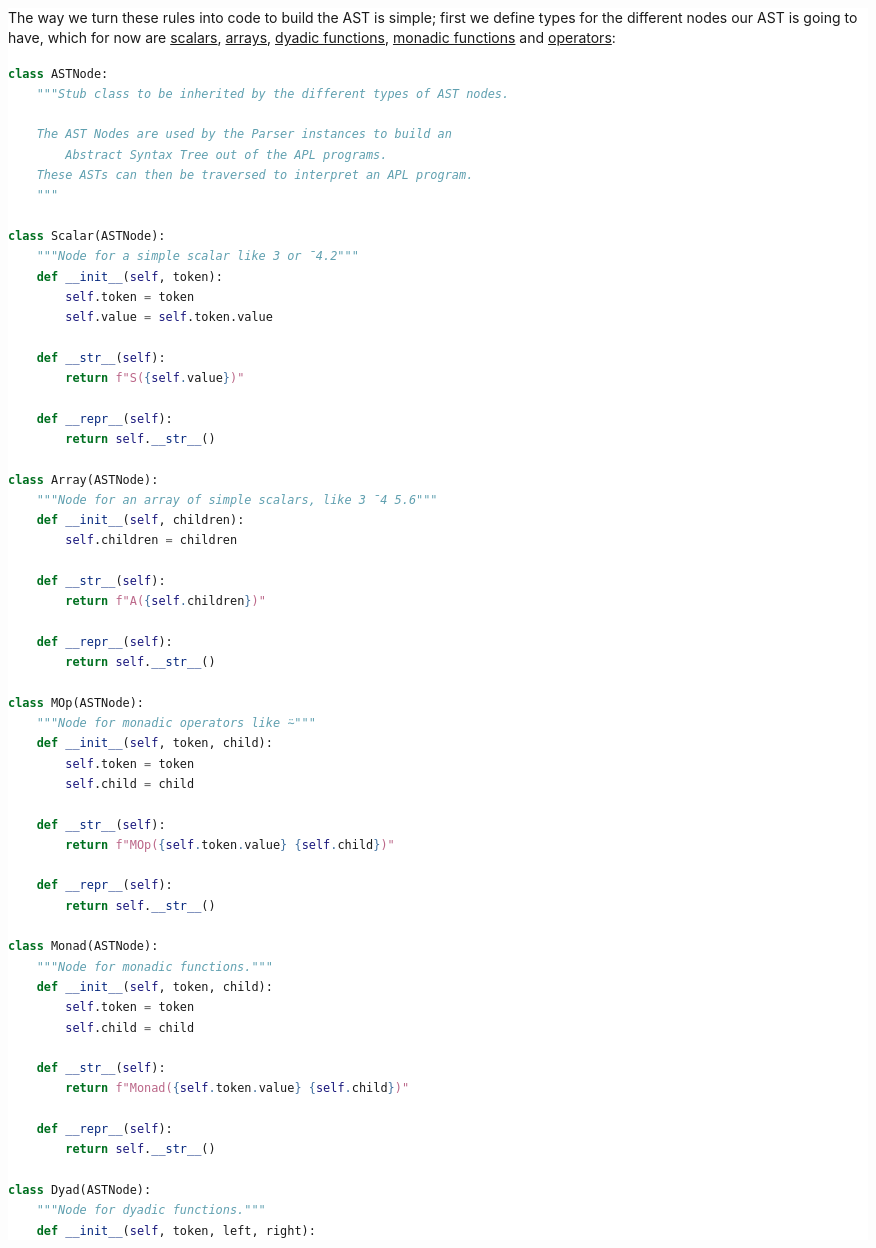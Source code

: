 The way we turn these rules into code to build the AST is simple; first we define types for the different nodes our AST is going to have, which for now are [scalars][apl-wiki-scalar], [arrays][apl-wiki-array], [dyadic functions][apl-wiki-dyad], [monadic functions][apl-wiki-monad] and [operators][apl-wiki-operator]:

```py
class ASTNode:
    """Stub class to be inherited by the different types of AST nodes.

    The AST Nodes are used by the Parser instances to build an
        Abstract Syntax Tree out of the APL programs.
    These ASTs can then be traversed to interpret an APL program.
    """

class Scalar(ASTNode):
    """Node for a simple scalar like 3 or ¯4.2"""
    def __init__(self, token):
        self.token = token
        self.value = self.token.value

    def __str__(self):
        return f"S({self.value})"

    def __repr__(self):
        return self.__str__()

class Array(ASTNode):
    """Node for an array of simple scalars, like 3 ¯4 5.6"""
    def __init__(self, children):
        self.children = children

    def __str__(self):
        return f"A({self.children})"

    def __repr__(self):
        return self.__str__()

class MOp(ASTNode):
    """Node for monadic operators like ⍨"""
    def __init__(self, token, child):
        self.token = token
        self.child = child

    def __str__(self):
        return f"MOp({self.token.value} {self.child})"

    def __repr__(self):
        return self.__str__()

class Monad(ASTNode):
    """Node for monadic functions."""
    def __init__(self, token, child):
        self.token = token
        self.child = child

    def __str__(self):
        return f"Monad({self.token.value} {self.child})"

    def __repr__(self):
        return self.__str__()

class Dyad(ASTNode):
    """Node for dyadic functions."""
    def __init__(self, token, left, right):
```

[apl-wiki]: https://aplwiki.com/
[apl-wiki-scalar]: https://aplwiki.com/wiki/Scalar
[apl-wiki-array]: https://aplwiki.com/wiki/Array
[apl-wiki-operator]: https://aplwiki.com/wiki/Operator
[apl-wiki-dyad]: https://aplwiki.com/wiki/Dyadic_function
[apl-wiki-monad]: https://aplwiki.com/wiki/Monadic_function
[apl-wiki-high-minus]: https://aplwiki.com/wiki/High_minus
[lsbasi]: https://ruslanspivak.com/lsbasi-part1/
[lsbasi-part8]: https://ruslanspivak.com/lsbasi-part8/
[lsbasi-part7]: https://ruslanspivak.com/lsbasi-part7/
[roj-blog]: https://mathspp.com/blog/creating-programming-language-from-scratch
[apl-orchard]: https://chat.stackexchange.com/rooms/52405/the-apl-orchard
[rgspl-repo]: https://github.com/RodrigoGiraoSerrao/RGSPL
[rgspl1]: https://github.com/RodrigoGiraoSerrao/RGSPL/releases/v0.1
[bnf-wiki]: https://en.wikipedia.org/wiki/Backus%E2%80%93Naur_form
[visitor-wiki]: https://en.wikipedia.org/wiki/Visitor_pattern